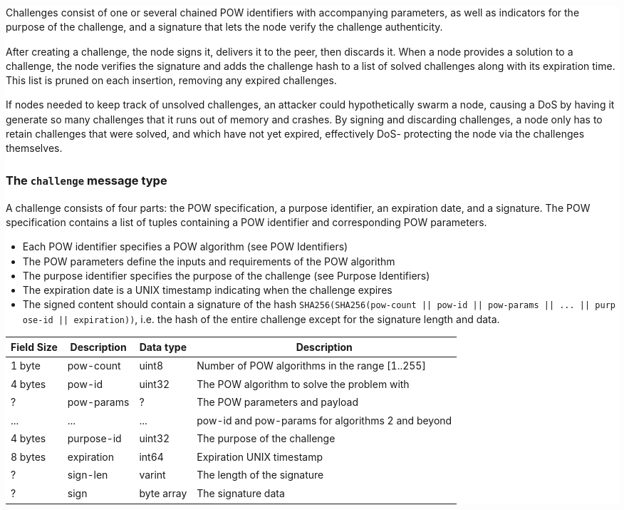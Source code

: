 Challenges consist of one or several chained POW identifiers with
accompanying parameters, as well as indicators for the purpose of the
challenge, and a signature that lets the node verify the challenge
authenticity.

After creating a challenge, the node signs it, delivers it to the peer,
then discards it. When a node provides a solution to a challenge, the
node verifies the signature and adds the challenge hash to a list of
solved challenges along with its expiration time. This list is pruned on
each insertion, removing any expired challenges.

If nodes needed to keep track of unsolved challenges, an attacker could
hypothetically swarm a node, causing a DoS by having it generate so many
challenges that it runs out of memory and crashes. By signing and
discarding challenges, a node only has to retain challenges that were
solved, and which have not yet expired, effectively DoS- protecting the
node via the challenges themselves.

### The `challenge` message type

A challenge consists of four parts: the POW specification, a purpose
identifier, an expiration date, and a signature. The POW specification
contains a list of tuples containing a POW identifier and corresponding
POW parameters.

-   Each POW identifier specifies a POW algorithm (see POW Identifiers)
-   The POW parameters define the inputs and requirements of the POW
    algorithm
-   The purpose identifier specifies the purpose of the challenge (see
    Purpose Identifiers)
-   The expiration date is a UNIX timestamp indicating when the
    challenge expires
-   The signed content should contain a signature of the hash
    `SHA256(SHA256(pow-count || pow-id || pow-params || ... || purpose-id || expiration))`,
    i.e. the hash of the entire challenge except for the signature
    length and data.

| Field Size | Description | Data type  | Description                                       |
|------------|-------------|------------|---------------------------------------------------|
| 1 byte     | pow-count   | uint8      | Number of POW algorithms in the range \[1..255\]  |
| 4 bytes    | pow-id      | uint32     | The POW algorithm to solve the problem with       |
| ?          | pow-params  | ?          | The POW parameters and payload                    |
| ...        | ...         | ...        | pow-id and pow-params for algorithms 2 and beyond |
| 4 bytes    | purpose-id  | uint32     | The purpose of the challenge                      |
| 8 bytes    | expiration  | int64      | Expiration UNIX timestamp                         |
| ?          | sign-len    | varint     | The length of the signature                       |
| ?          | sign        | byte array | The signature data                                |
